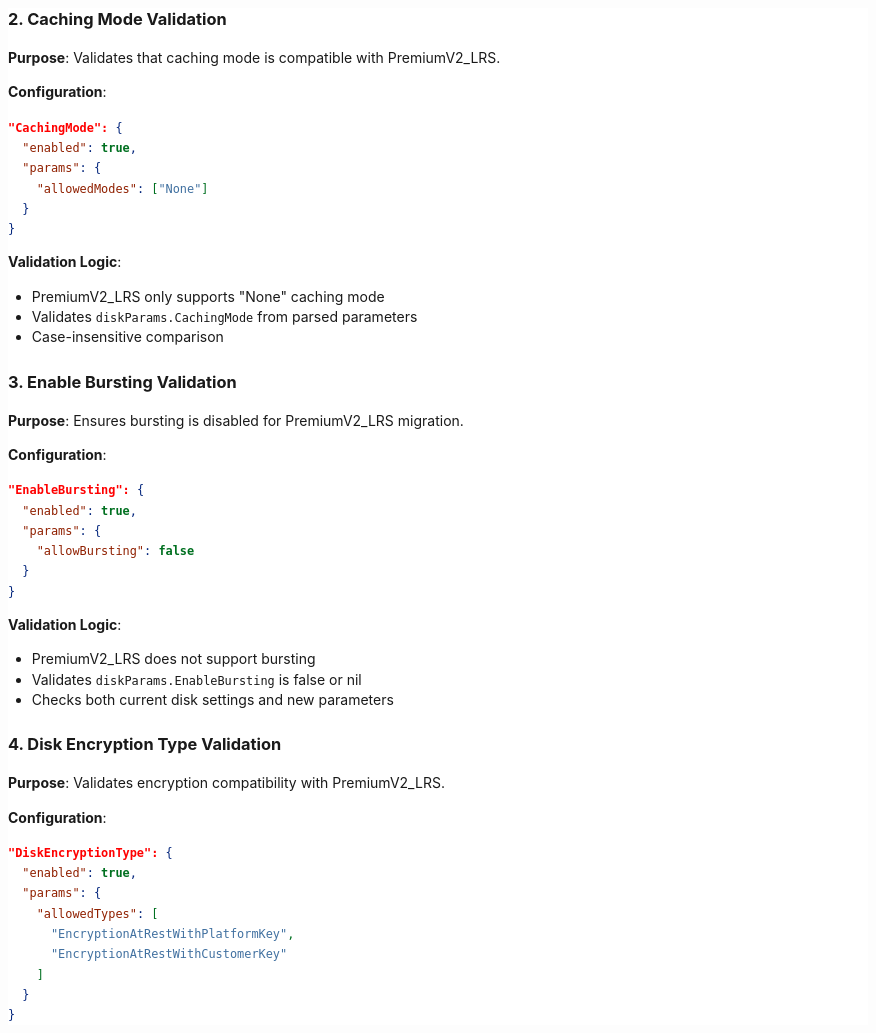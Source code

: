 ### 2. Caching Mode Validation

**Purpose**: Validates that caching mode is compatible with PremiumV2_LRS.

**Configuration**:
```json
"CachingMode": {
  "enabled": true,
  "params": {
    "allowedModes": ["None"]
  }
}
```

**Validation Logic**:
- PremiumV2_LRS only supports "None" caching mode
- Validates `diskParams.CachingMode` from parsed parameters
- Case-insensitive comparison

### 3. Enable Bursting Validation

**Purpose**: Ensures bursting is disabled for PremiumV2_LRS migration.

**Configuration**:
```json
"EnableBursting": {
  "enabled": true,
  "params": {
    "allowBursting": false
  }
}
```

**Validation Logic**:
- PremiumV2_LRS does not support bursting
- Validates `diskParams.EnableBursting` is false or nil
- Checks both current disk settings and new parameters

### 4. Disk Encryption Type Validation

**Purpose**: Validates encryption compatibility with PremiumV2_LRS.

**Configuration**:
```json
"DiskEncryptionType": {
  "enabled": true,
  "params": {
    "allowedTypes": [
      "EncryptionAtRestWithPlatformKey",
      "EncryptionAtRestWithCustomerKey"
    ]
  }
}
```
